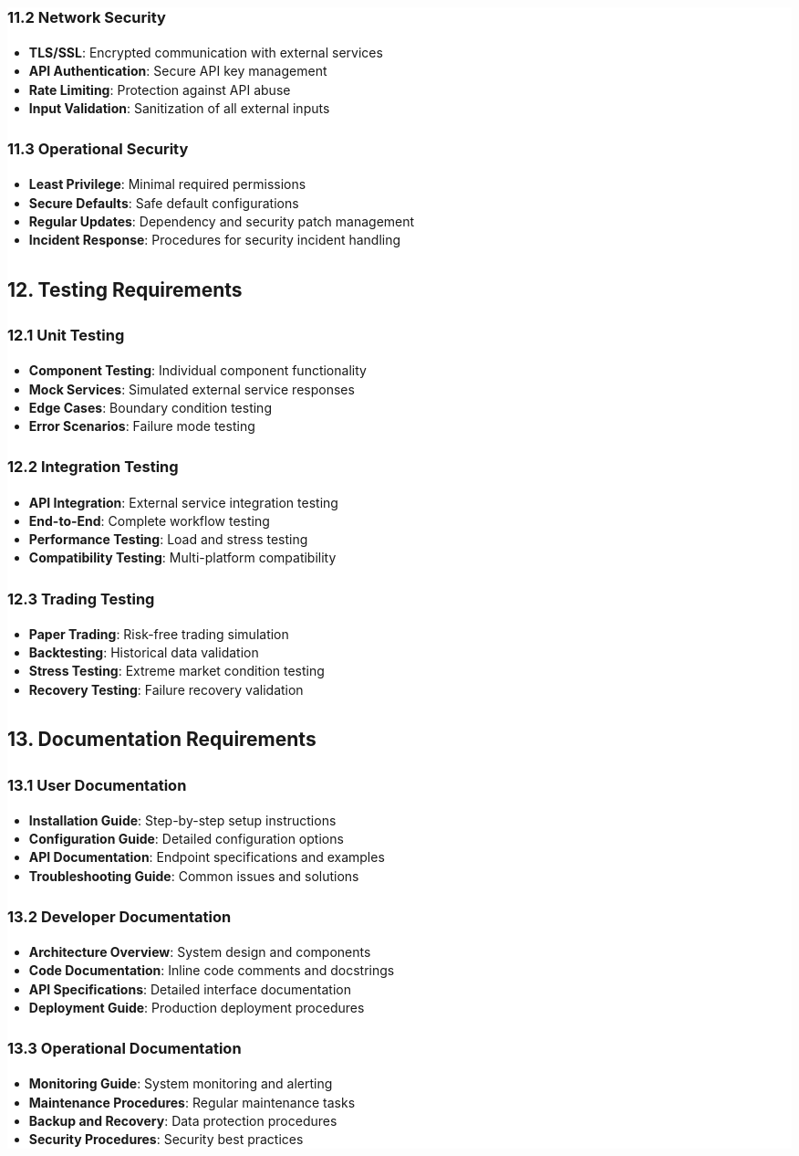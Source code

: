 ### 11.2 Network Security
- **TLS/SSL**: Encrypted communication with external services
- **API Authentication**: Secure API key management
- **Rate Limiting**: Protection against API abuse
- **Input Validation**: Sanitization of all external inputs

### 11.3 Operational Security
- **Least Privilege**: Minimal required permissions
- **Secure Defaults**: Safe default configurations
- **Regular Updates**: Dependency and security patch management
- **Incident Response**: Procedures for security incident handling

## 12. Testing Requirements

### 12.1 Unit Testing
- **Component Testing**: Individual component functionality
- **Mock Services**: Simulated external service responses
- **Edge Cases**: Boundary condition testing
- **Error Scenarios**: Failure mode testing

### 12.2 Integration Testing
- **API Integration**: External service integration testing
- **End-to-End**: Complete workflow testing
- **Performance Testing**: Load and stress testing
- **Compatibility Testing**: Multi-platform compatibility

### 12.3 Trading Testing
- **Paper Trading**: Risk-free trading simulation
- **Backtesting**: Historical data validation
- **Stress Testing**: Extreme market condition testing
- **Recovery Testing**: Failure recovery validation

## 13. Documentation Requirements

### 13.1 User Documentation
- **Installation Guide**: Step-by-step setup instructions
- **Configuration Guide**: Detailed configuration options
- **API Documentation**: Endpoint specifications and examples
- **Troubleshooting Guide**: Common issues and solutions

### 13.2 Developer Documentation
- **Architecture Overview**: System design and components
- **Code Documentation**: Inline code comments and docstrings
- **API Specifications**: Detailed interface documentation
- **Deployment Guide**: Production deployment procedures

### 13.3 Operational Documentation
- **Monitoring Guide**: System monitoring and alerting
- **Maintenance Procedures**: Regular maintenance tasks
- **Backup and Recovery**: Data protection procedures
- **Security Procedures**: Security best practices
